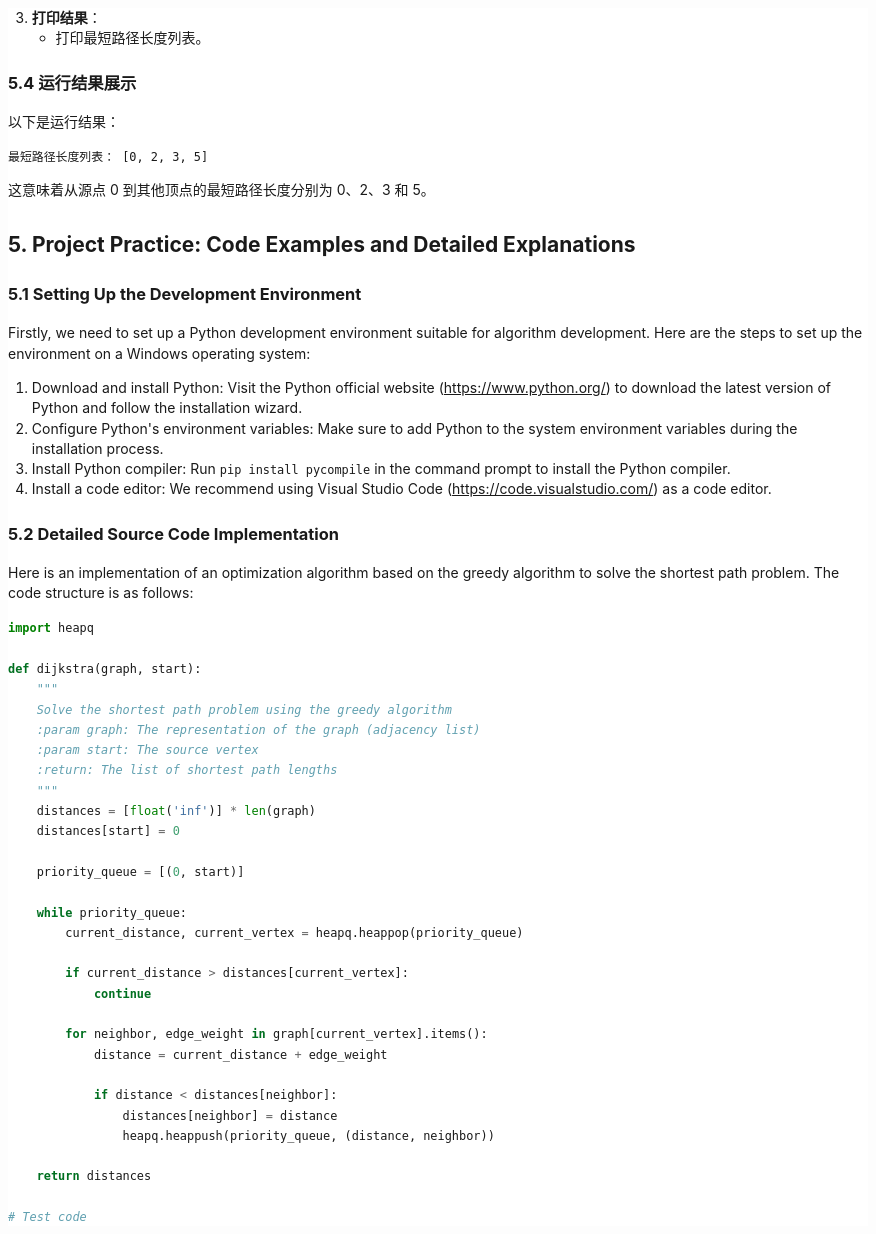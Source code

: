 3. **打印结果**：
   - 打印最短路径长度列表。

### 5.4 运行结果展示

以下是运行结果：

```
最短路径长度列表： [0, 2, 3, 5]
```

这意味着从源点 0 到其他顶点的最短路径长度分别为 0、2、3 和 5。

## 5. Project Practice: Code Examples and Detailed Explanations
### 5.1 Setting Up the Development Environment

Firstly, we need to set up a Python development environment suitable for algorithm development. Here are the steps to set up the environment on a Windows operating system:

1. Download and install Python: Visit the Python official website (https://www.python.org/) to download the latest version of Python and follow the installation wizard.
2. Configure Python's environment variables: Make sure to add Python to the system environment variables during the installation process.
3. Install Python compiler: Run `pip install pycompile` in the command prompt to install the Python compiler.
4. Install a code editor: We recommend using Visual Studio Code (https://code.visualstudio.com/) as a code editor.

### 5.2 Detailed Source Code Implementation

Here is an implementation of an optimization algorithm based on the greedy algorithm to solve the shortest path problem. The code structure is as follows:

```python
import heapq

def dijkstra(graph, start):
    """
    Solve the shortest path problem using the greedy algorithm
    :param graph: The representation of the graph (adjacency list)
    :param start: The source vertex
    :return: The list of shortest path lengths
    """
    distances = [float('inf')] * len(graph)
    distances[start] = 0
    
    priority_queue = [(0, start)]
    
    while priority_queue:
        current_distance, current_vertex = heapq.heappop(priority_queue)
        
        if current_distance > distances[current_vertex]:
            continue
        
        for neighbor, edge_weight in graph[current_vertex].items():
            distance = current_distance + edge_weight
            
            if distance < distances[neighbor]:
                distances[neighbor] = distance
                heapq.heappush(priority_queue, (distance, neighbor))
    
    return distances

# Test code
```